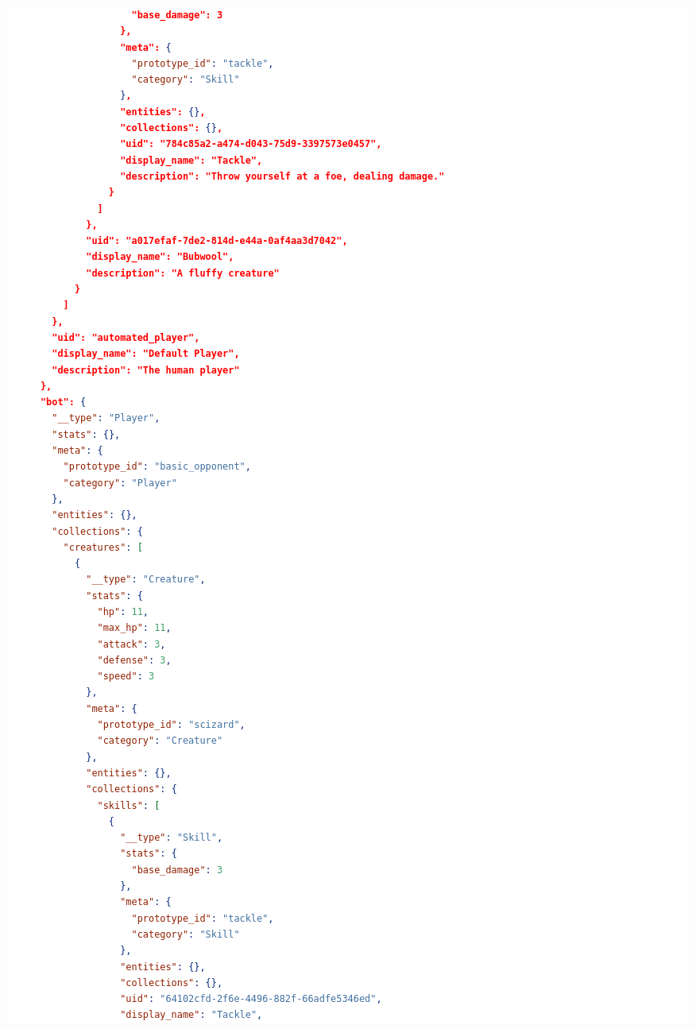 ```json
                      "base_damage": 3
                    },
                    "meta": {
                      "prototype_id": "tackle",
                      "category": "Skill"
                    },
                    "entities": {},
                    "collections": {},
                    "uid": "784c85a2-a474-d043-75d9-3397573e0457",
                    "display_name": "Tackle",
                    "description": "Throw yourself at a foe, dealing damage."
                  }
                ]
              },
              "uid": "a017efaf-7de2-814d-e44a-0af4aa3d7042",
              "display_name": "Bubwool",
              "description": "A fluffy creature"
            }
          ]
        },
        "uid": "automated_player",
        "display_name": "Default Player",
        "description": "The human player"
      },
      "bot": {
        "__type": "Player",
        "stats": {},
        "meta": {
          "prototype_id": "basic_opponent",
          "category": "Player"
        },
        "entities": {},
        "collections": {
          "creatures": [
            {
              "__type": "Creature",
              "stats": {
                "hp": 11,
                "max_hp": 11,
                "attack": 3,
                "defense": 3,
                "speed": 3
              },
              "meta": {
                "prototype_id": "scizard",
                "category": "Creature"
              },
              "entities": {},
              "collections": {
                "skills": [
                  {
                    "__type": "Skill",
                    "stats": {
                      "base_damage": 3
                    },
                    "meta": {
                      "prototype_id": "tackle",
                      "category": "Skill"
                    },
                    "entities": {},
                    "collections": {},
                    "uid": "64102cfd-2f6e-4496-882f-66adfe5346ed",
                    "display_name": "Tackle",
```